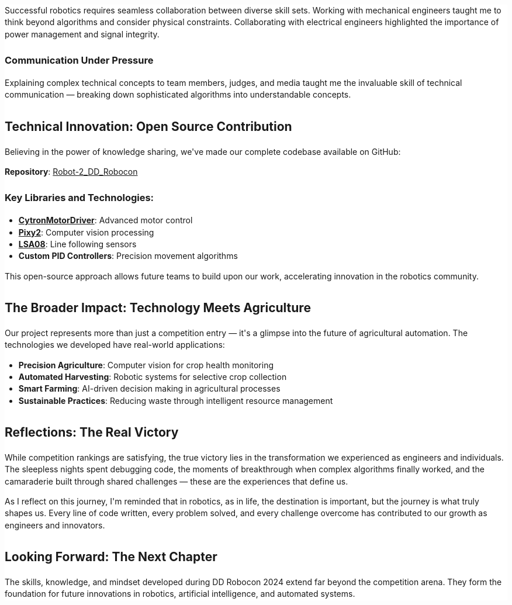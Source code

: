 Successful robotics requires seamless collaboration between diverse skill sets. Working with mechanical engineers taught me to think beyond algorithms and consider physical constraints. Collaborating with electrical engineers highlighted the importance of power management and signal integrity.

### Communication Under Pressure

Explaining complex technical concepts to team members, judges, and media taught me the invaluable skill of technical communication — breaking down sophisticated algorithms into understandable concepts.

## Technical Innovation: Open Source Contribution

Believing in the power of knowledge sharing, we've made our complete codebase available on GitHub:

**Repository**: [Robot-2_DD_Robocon](https://github.com/pratikwayal01/Robot-2_DD_Robocon)

### Key Libraries and Technologies:
- **[CytronMotorDriver](https://github.com/CytronTechnologies/CytronMotorDriver)**: Advanced motor control
- **[Pixy2](https://github.com/charmedlabs/pixy2)**: Computer vision processing
- **[LSA08](https://github.com/shashank3199/LSA08r)**: Line following sensors
- **Custom PID Controllers**: Precision movement algorithms

This open-source approach allows future teams to build upon our work, accelerating innovation in the robotics community.

## The Broader Impact: Technology Meets Agriculture

Our project represents more than just a competition entry — it's a glimpse into the future of agricultural automation. The technologies we developed have real-world applications:

- **Precision Agriculture**: Computer vision for crop health monitoring
- **Automated Harvesting**: Robotic systems for selective crop collection
- **Smart Farming**: AI-driven decision making in agricultural processes
- **Sustainable Practices**: Reducing waste through intelligent resource management

## Reflections: The Real Victory

While competition rankings are satisfying, the true victory lies in the transformation we experienced as engineers and individuals. The sleepless nights spent debugging code, the moments of breakthrough when complex algorithms finally worked, and the camaraderie built through shared challenges — these are the experiences that define us.

As I reflect on this journey, I'm reminded that in robotics, as in life, the destination is important, but the journey is what truly shapes us. Every line of code written, every problem solved, and every challenge overcome has contributed to our growth as engineers and innovators.

## Looking Forward: The Next Chapter

The skills, knowledge, and mindset developed during DD Robocon 2024 extend far beyond the competition arena. They form the foundation for future innovations in robotics, artificial intelligence, and automated systems.
